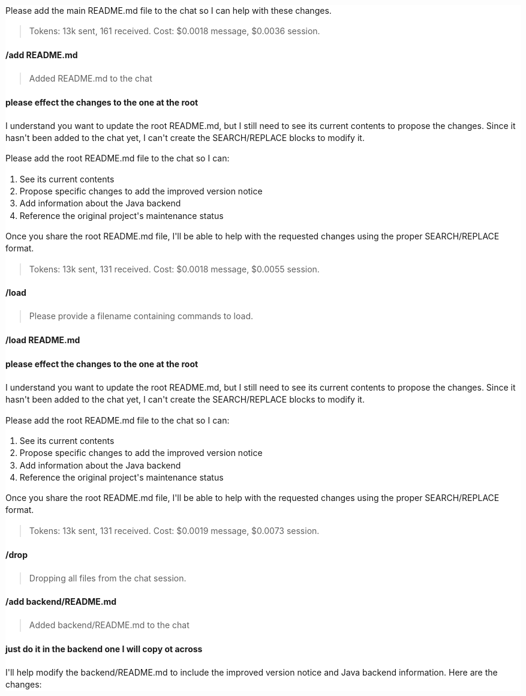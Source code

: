 Please add the main README.md file to the chat so I can help with these changes.

> Tokens: 13k sent, 161 received. Cost: $0.0018 message, $0.0036 session.  

#### /add README.md  
> Added README.md to the chat  

#### please effect the changes to the one at the root  

I understand you want to update the root README.md, but I still need to see its current contents to propose the changes. Since it hasn't been added to the chat yet, I can't create the SEARCH/REPLACE blocks to modify it.

Please add the root README.md file to the chat so I can:
1. See its current contents
2. Propose specific changes to add the improved version notice
3. Add information about the Java backend
4. Reference the original project's maintenance status

Once you share the root README.md file, I'll be able to help with the requested changes using the proper SEARCH/REPLACE format.

> Tokens: 13k sent, 131 received. Cost: $0.0018 message, $0.0055 session.  

#### /load  
> Please provide a filename containing commands to load.  

#### /load README.md  

#### please effect the changes to the one at the root  

I understand you want to update the root README.md, but I still need to see its current contents to propose the changes. Since it hasn't been added to the chat yet, I can't create the SEARCH/REPLACE blocks to modify it.

Please add the root README.md file to the chat so I can:
1. See its current contents
2. Propose specific changes to add the improved version notice
3. Add information about the Java backend
4. Reference the original project's maintenance status

Once you share the root README.md file, I'll be able to help with the requested changes using the proper SEARCH/REPLACE format.

> Tokens: 13k sent, 131 received. Cost: $0.0019 message, $0.0073 session.  

#### /drop  
> Dropping all files from the chat session.  

#### /add backend/README.md  
> Added backend/README.md to the chat  

#### just do it in the backend one I will copy ot across  

I'll help modify the backend/README.md to include the improved version notice and Java backend information. Here are the changes:

